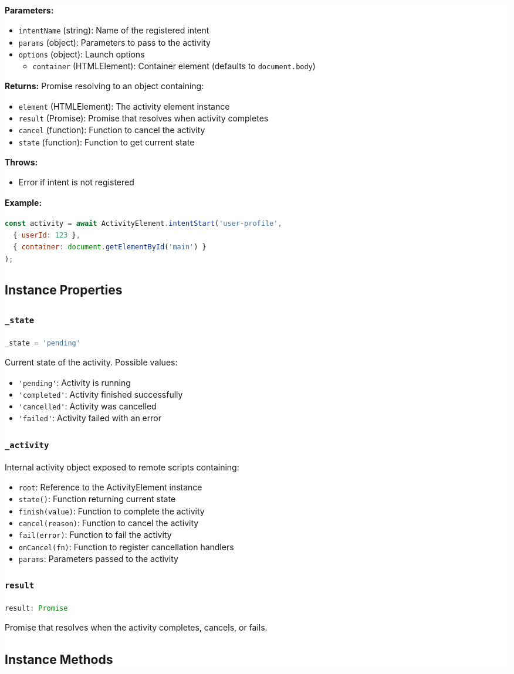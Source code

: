 **Parameters:**
- `intentName` (string): Name of the registered intent
- `params` (object): Parameters to pass to the activity
- `options` (object): Launch options
  - `container` (HTMLElement): Container element (defaults to `document.body`)

**Returns:**
Promise resolving to an object containing:
- `element` (HTMLElement): The activity element instance
- `result` (Promise): Promise that resolves when activity completes
- `cancel` (function): Function to cancel the activity
- `state` (function): Function to get current state

**Throws:**
- Error if intent is not registered

**Example:**
```javascript
const activity = await ActivityElement.intentStart('user-profile', 
  { userId: 123 }, 
  { container: document.getElementById('main') }
);
```

## Instance Properties

### `_state`
```javascript
_state = 'pending'
```
Current state of the activity. Possible values:
- `'pending'`: Activity is running
- `'completed'`: Activity finished successfully
- `'cancelled'`: Activity was cancelled
- `'failed'`: Activity failed with an error

### `_activity`
Internal activity object exposed to remote scripts containing:
- `root`: Reference to the ActivityElement instance
- `state()`: Function returning current state
- `finish(value)`: Function to complete the activity
- `cancel(reason)`: Function to cancel the activity
- `fail(error)`: Function to fail the activity
- `onCancel(fn)`: Function to register cancellation handlers
- `params`: Parameters passed to the activity

### `result`
```javascript
result: Promise
```
Promise that resolves when the activity completes, cancels, or fails.

## Instance Methods
